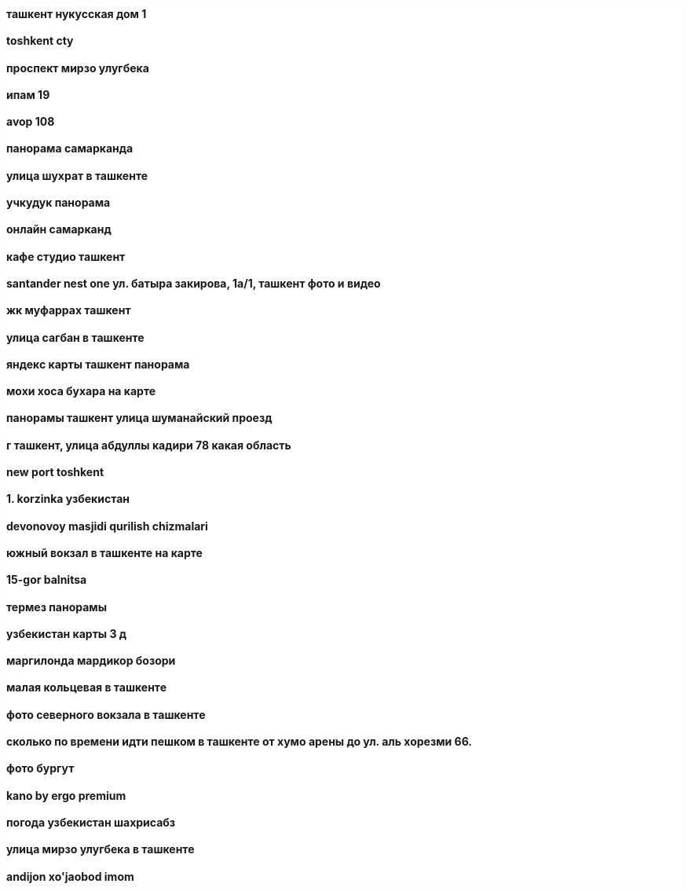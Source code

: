 **ташкент нукусская дом 1**

**toshkent cty**

**проспект мирзо улугбека**

**ипам 19**

**avop 108**

**панорама самарканда**

**улица шухрат в ташкенте**

**учкудук панорама**

**онлайн самарканд**

**кафе студио ташкент**

**santander nest one ул. батыра закирова, 1а/1, ташкент фото и видео**

**жк муфаррах ташкент**

**улица сагбан в ташкенте**

**яндекс карты ташкент панорама**

**мохи хоса бухара на карте**

**панорамы ташкент улица шуманайский проезд**

**г ташкент, улица абдуллы кадири 78 какая область**

**new port toshkent**

**1. korzinka узбекистан**

**devonovoy masjidi qurilish chizmalari**

**южный вокзал в ташкенте на карте**

**15-gor balnitsa**

**термез панорамы**

**узбекистан карты 3 д**

**маргилонда мардикор бозори**

**малая кольцевая в ташкенте**

**фото северного вокзала в ташкенте**

**сколько по времени идти пешком в ташкенте от хумо арены до ул. аль хорезми 66.**

**фото бургут**

**kano by ergo premium**

**погода узбекистан шахрисабз**

**улица мирзо улугбека в ташкенте**

**andijon xo'jaobod imom**
